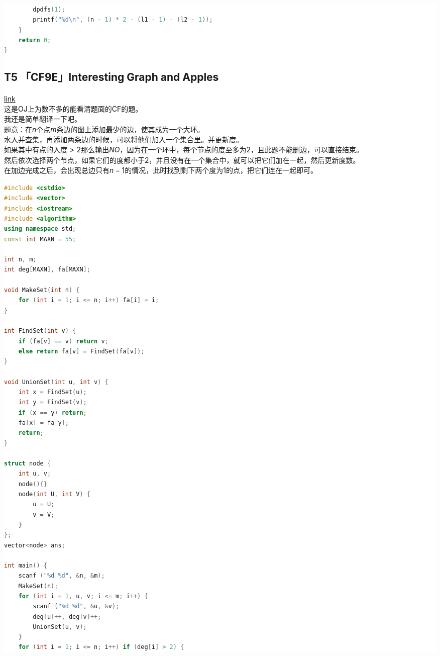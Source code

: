 ```cpp
        dpdfs(1);
        printf("%d\n", (n - 1) * 2 - (l1 - 1) - (l2 - 1));
    }
    return 0;
}
```
## T5 「CF9E」Interesting Graph and Apples 
[link](http://222.180.160.110:1024/problem/19517)   
这是OJ上为数不多的能看清题面的CF的题。   
我还是简单翻译一下吧。   
题意：在$n$个点$m$条边的图上添加最少的边，使其成为一个大环。   
~~水入并查集~~，再添加两条边的时候，可以将他们加入一个集合里。并更新度。   
如果其中有点的入度$>2$那么输出$NO$，因为在一个环中，每个节点的度至多为2，且此题不能删边，可以直接结束。   
然后依次选择两个节点，如果它们的度都小于2，并且没有在一个集合中，就可以把它们加在一起，然后更新度数。   
在加边完成之后，会出现总边只有$n-1$的情况，此时找到剩下两个度为1的点，把它们连在一起即可。
```cpp
#include <cstdio>
#include <vector>
#include <iostream>
#include <algorithm>
using namespace std;
const int MAXN = 55;

int n, m;
int deg[MAXN], fa[MAXN];

void MakeSet(int n) {
	for (int i = 1; i <= n; i++) fa[i] = i;
}

int FindSet(int v) {
	if (fa[v] == v) return v;
	else return fa[v] = FindSet(fa[v]);
}

void UnionSet(int u, int v) {
	int x = FindSet(u);
	int y = FindSet(v);
	if (x == y) return;
	fa[x] = fa[y];
	return;
}

struct node {
	int u, v;
	node(){}
	node(int U, int V) {
		u = U;
		v = V;
	}
};
vector<node> ans;

int main() {
	scanf ("%d %d", &n, &m);
	MakeSet(n);
	for (int i = 1, u, v; i <= m; i++) {
		scanf ("%d %d", &u, &v);
		deg[u]++, deg[v]++;
		UnionSet(u, v);
	}
	for (int i = 1; i <= n; i++) if (deg[i] > 2) {
```